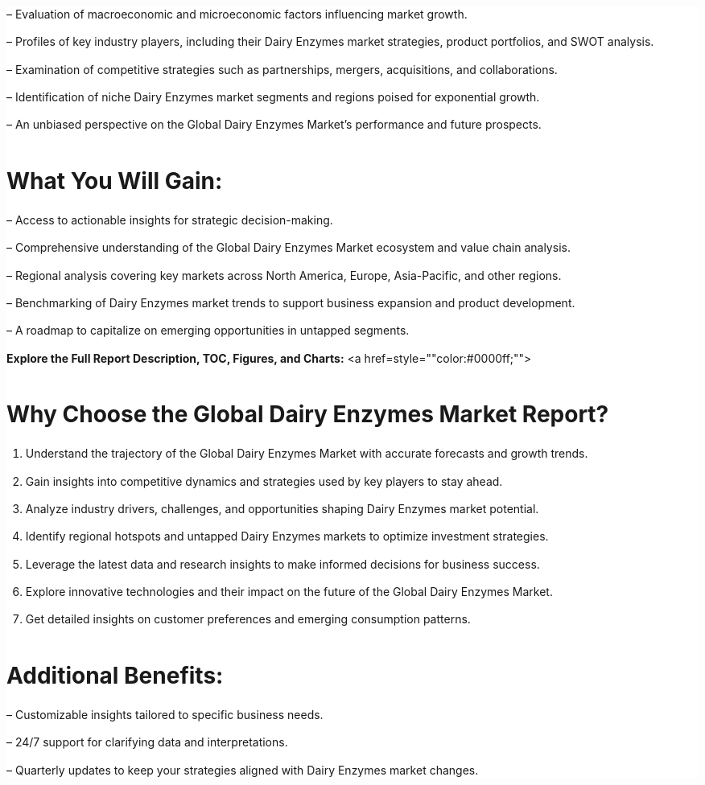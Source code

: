 – Evaluation of macroeconomic and microeconomic factors influencing market growth.

– Profiles of key industry players, including their Dairy Enzymes market strategies, product portfolios, and SWOT analysis.

– Examination of competitive strategies such as partnerships, mergers, acquisitions, and collaborations.

– Identification of niche Dairy Enzymes market segments and regions poised for exponential growth.

– An unbiased perspective on the Global Dairy Enzymes Market’s performance and future prospects.

# <strong>What You Will Gain:</strong>

– Access to actionable insights for strategic decision-making.

– Comprehensive understanding of the Global Dairy Enzymes Market ecosystem and value chain analysis.

– Regional analysis covering key markets across North America, Europe, Asia-Pacific, and other regions.

– Benchmarking of Dairy Enzymes market trends to support business expansion and product development.

– A roadmap to capitalize on emerging opportunities in untapped segments.

<strong>Explore the Full Report Description, TOC, Figures, and Charts:</strong>
<a href=style=""color:#0000ff;""></a>

# <strong>Why Choose the Global Dairy Enzymes Market Report?</strong>

1. Understand the trajectory of the Global Dairy Enzymes Market with accurate forecasts and growth trends.

2. Gain insights into competitive dynamics and strategies used by key players to stay ahead.

3. Analyze industry drivers, challenges, and opportunities shaping Dairy Enzymes market potential.

4. Identify regional hotspots and untapped Dairy Enzymes markets to optimize investment strategies.

5. Leverage the latest data and research insights to make informed decisions for business success.

6. Explore innovative technologies and their impact on the future of the Global Dairy Enzymes Market.

7. Get detailed insights on customer preferences and emerging consumption patterns.

# <strong>Additional Benefits:</strong>

– Customizable insights tailored to specific business needs.

– 24/7 support for clarifying data and interpretations.

– Quarterly updates to keep your strategies aligned with Dairy Enzymes market changes.
